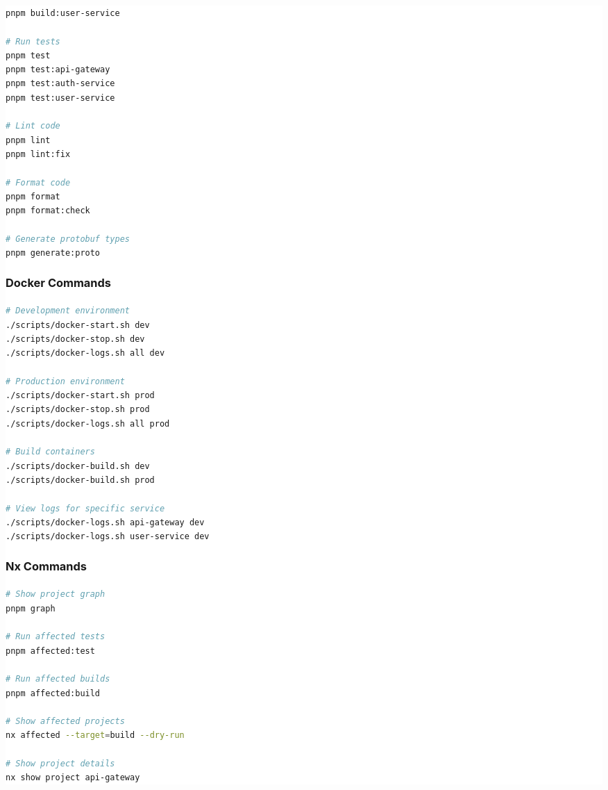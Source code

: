```bash
pnpm build:user-service

# Run tests
pnpm test
pnpm test:api-gateway
pnpm test:auth-service
pnpm test:user-service

# Lint code
pnpm lint
pnpm lint:fix

# Format code
pnpm format
pnpm format:check

# Generate protobuf types
pnpm generate:proto
```

### Docker Commands

```bash
# Development environment
./scripts/docker-start.sh dev
./scripts/docker-stop.sh dev
./scripts/docker-logs.sh all dev

# Production environment
./scripts/docker-start.sh prod
./scripts/docker-stop.sh prod
./scripts/docker-logs.sh all prod

# Build containers
./scripts/docker-build.sh dev
./scripts/docker-build.sh prod

# View logs for specific service
./scripts/docker-logs.sh api-gateway dev
./scripts/docker-logs.sh user-service dev
```

### Nx Commands

```bash
# Show project graph
pnpm graph

# Run affected tests
pnpm affected:test

# Run affected builds
pnpm affected:build

# Show affected projects
nx affected --target=build --dry-run

# Show project details
nx show project api-gateway
```
